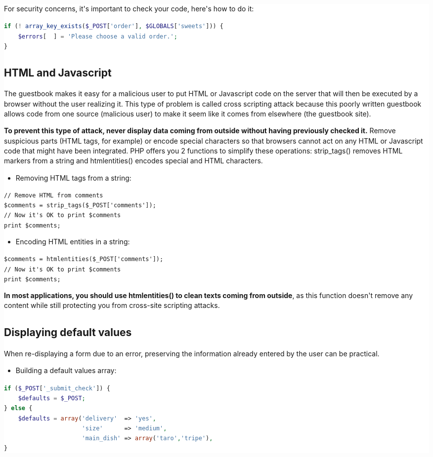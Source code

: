 For security concerns, it's important to check your code, here's how to do it:

```php
if (! array_key_exists($_POST['order'], $GLOBALS['sweets'])) {
    $errors[  ] = 'Please choose a valid order.';
}
```

## HTML and Javascript

The guestbook makes it easy for a malicious user to put HTML or Javascript code on the server that will then be executed by a browser without the user realizing it. This type of problem is called cross scripting attack because this poorly written guestbook allows code from one source (malicious user) to make it seem like it comes from elsewhere (the guestbook site).

**To prevent this type of attack, never display data coming from outside without having previously checked it.** Remove suspicious parts (HTML tags, for example) or encode special characters so that browsers cannot act on any HTML or Javascript code that might have been integrated. PHP offers you 2 functions to simplify these operations: strip_tags() removes HTML markers from a string and htmlentities() encodes special and HTML characters.

- Removing HTML tags from a string:

```
// Remove HTML from comments
$comments = strip_tags($_POST['comments']);
// Now it's OK to print $comments
print $comments;
```

- Encoding HTML entities in a string:

```
$comments = htmlentities($_POST['comments']);
// Now it's OK to print $comments
print $comments;
```

**In most applications, you should use htmlentities() to clean texts coming from outside**, as this function doesn't remove any content while still protecting you from cross-site scripting attacks.

## Displaying default values

When re-displaying a form due to an error, preserving the information already entered by the user can be practical.

- Building a default values array:

```php
if ($_POST['_submit_check']) {
    $defaults = $_POST;
} else {
    $defaults = array('delivery'  => 'yes',
                      'size'      => 'medium',
                      'main_dish' => array('taro','tripe'),
}
```
